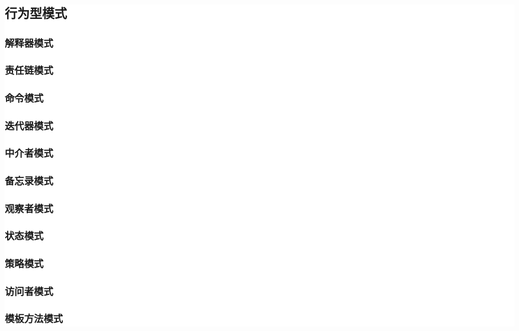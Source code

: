

## 行为型模式

### 解释器模式

### 责任链模式

### 命令模式

### 迭代器模式

### 中介者模式

### 备忘录模式

### 观察者模式

### 状态模式

### 策略模式

### 访问者模式

### 模板方法模式

